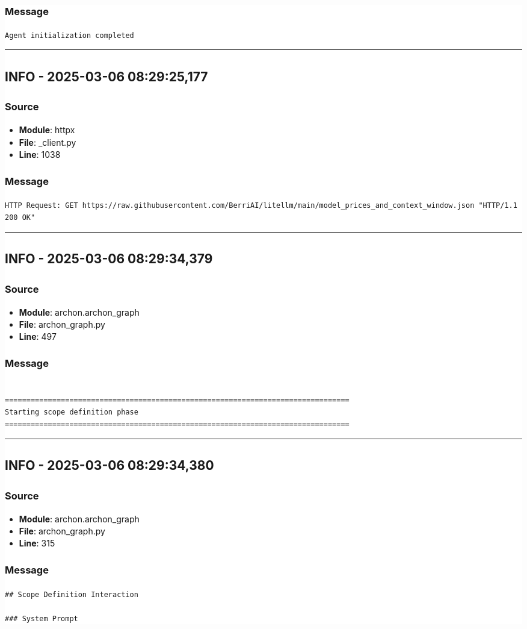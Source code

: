 ### Message
```
Agent initialization completed
```

---

## INFO - 2025-03-06 08:29:25,177
### Source
- **Module**: httpx
- **File**: _client.py
- **Line**: 1038

### Message
```
HTTP Request: GET https://raw.githubusercontent.com/BerriAI/litellm/main/model_prices_and_context_window.json "HTTP/1.1 200 OK"
```

---

## INFO - 2025-03-06 08:29:34,379
### Source
- **Module**: archon.archon_graph
- **File**: archon_graph.py
- **Line**: 497

### Message
```

================================================================================
Starting scope definition phase
================================================================================
```

---

## INFO - 2025-03-06 08:29:34,380
### Source
- **Module**: archon.archon_graph
- **File**: archon_graph.py
- **Line**: 315

### Message
```
## Scope Definition Interaction

### System Prompt
```
